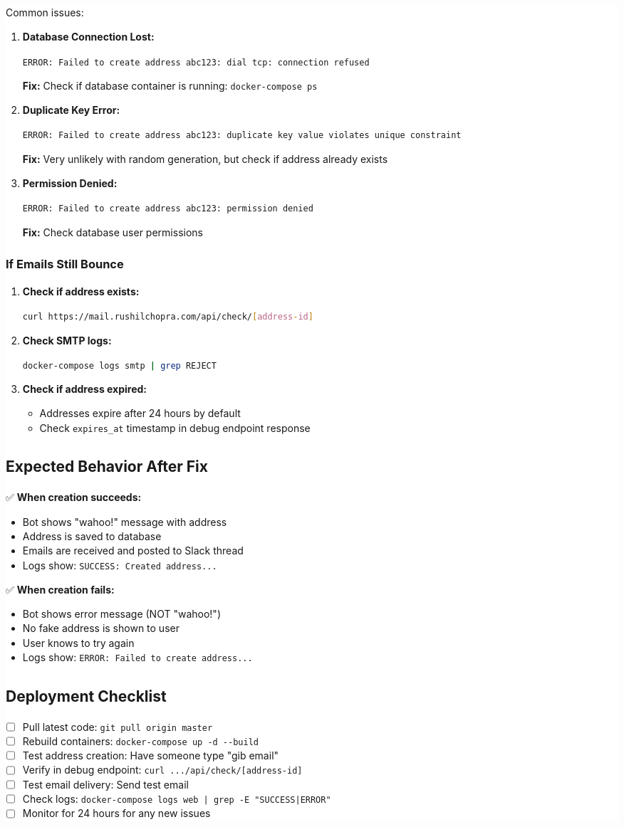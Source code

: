 Common issues:

1. **Database Connection Lost:**
   ```
   ERROR: Failed to create address abc123: dial tcp: connection refused
   ```
   **Fix:** Check if database container is running: `docker-compose ps`

2. **Duplicate Key Error:**
   ```
   ERROR: Failed to create address abc123: duplicate key value violates unique constraint
   ```
   **Fix:** Very unlikely with random generation, but check if address already exists

3. **Permission Denied:**
   ```
   ERROR: Failed to create address abc123: permission denied
   ```
   **Fix:** Check database user permissions

### If Emails Still Bounce

1. **Check if address exists:**
   ```bash
   curl https://mail.rushilchopra.com/api/check/[address-id]
   ```

2. **Check SMTP logs:**
   ```bash
   docker-compose logs smtp | grep REJECT
   ```

3. **Check if address expired:**
   - Addresses expire after 24 hours by default
   - Check `expires_at` timestamp in debug endpoint response

## Expected Behavior After Fix

✅ **When creation succeeds:**
- Bot shows "wahoo!" message with address
- Address is saved to database
- Emails are received and posted to Slack thread
- Logs show: `SUCCESS: Created address...`

✅ **When creation fails:**
- Bot shows error message (NOT "wahoo!")
- No fake address is shown to user
- User knows to try again
- Logs show: `ERROR: Failed to create address...`

## Deployment Checklist

- [ ] Pull latest code: `git pull origin master`
- [ ] Rebuild containers: `docker-compose up -d --build`
- [ ] Test address creation: Have someone type "gib email"
- [ ] Verify in debug endpoint: `curl .../api/check/[address-id]`
- [ ] Test email delivery: Send test email
- [ ] Check logs: `docker-compose logs web | grep -E "SUCCESS|ERROR"`
- [ ] Monitor for 24 hours for any new issues
